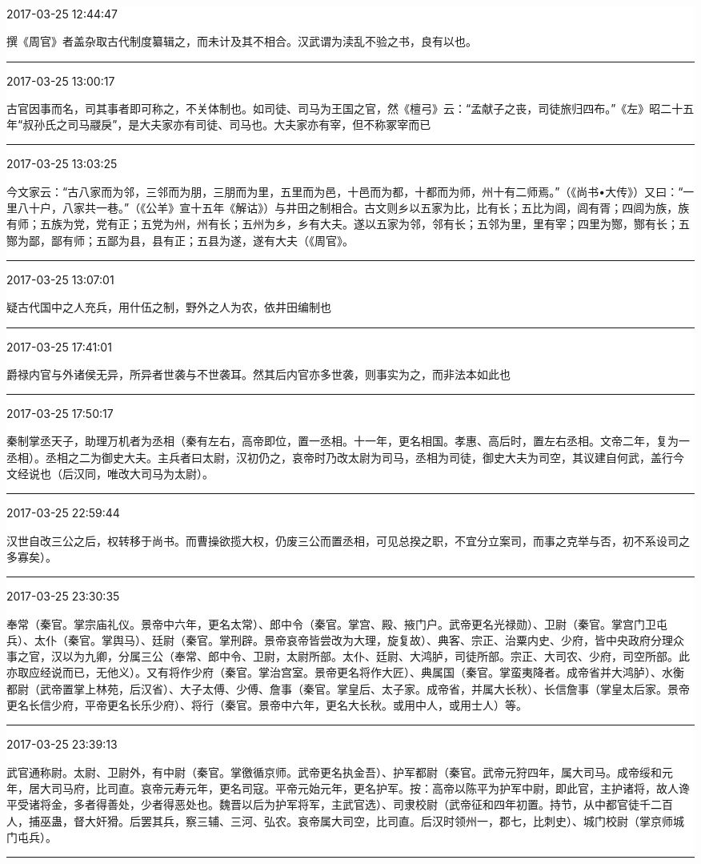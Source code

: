 2017-03-25 12:44:47

撰《周官》者盖杂取古代制度纂辑之，而未计及其不相合。汉武谓为渎乱不验之书，良有以也。

---

2017-03-25 13:00:17

古官因事而名，司其事者即可称之，不关体制也。如司徒、司马为王国之官，然《檀弓》云：“孟献子之丧，司徒旅归四布。”《左》昭二十五年“叔孙氏之司马鬷戾”，是大夫家亦有司徒、司马也。大夫家亦有宰，但不称冢宰而已

---

2017-03-25 13:03:25

今文家云：“古八家而为邻，三邻而为朋，三朋而为里，五里而为邑，十邑而为都，十都而为师，州十有二师焉。”（《尚书•大传》）又曰：“一里八十户，八家共一巷。”（《公羊》宣十五年《解诂》）与井田之制相合。古文则乡以五家为比，比有长；五比为闾，闾有胥；四闾为族，族有师；五族为党，党有正；五党为州，州有长；五州为乡，乡有大夫。遂以五家为邻，邻有长；五邻为里，里有宰；四里为酂，酂有长；五酂为鄙，鄙有师；五鄙为县，县有正；五县为遂，遂有大夫（《周官》。

---

2017-03-25 13:07:01

疑古代国中之人充兵，用什伍之制，野外之人为农，依井田编制也

---

2017-03-25 17:41:01

爵禄内官与外诸侯无异，所异者世袭与不世袭耳。然其后内官亦多世袭，则事实为之，而非法本如此也

---

2017-03-25 17:50:17

秦制掌丞天子，助理万机者为丞相（秦有左右，高帝即位，置一丞相。十一年，更名相国。孝惠、高后时，置左右丞相。文帝二年，复为一丞相）。丞相之二为御史大夫。主兵者曰太尉，汉初仍之，哀帝时乃改太尉为司马，丞相为司徒，御史大夫为司空，其议建自何武，盖行今文经说也（后汉同，唯改大司马为太尉）。

---

2017-03-25 22:59:44

汉世自改三公之后，权转移于尚书。而曹操欲揽大权，仍废三公而置丞相，可见总揆之职，不宜分立案司，而事之克举与否，初不系设司之多寡矣）。

---

2017-03-25 23:30:35

奉常（秦官。掌宗庙礼仪。景帝中六年，更名太常）、郎中令（秦官。掌宫、殿、掖门户。武帝更名光禄勋）、卫尉（秦官。掌宫门卫屯兵）、太仆（秦官。掌舆马）、廷尉（秦官。掌刑辟。景帝哀帝皆尝改为大理，旋复故）、典客、宗正、治粟内史、少府，皆中央政府分理众事之官，汉以为九卿，分属三公（奉常、郎中令、卫尉，太尉所部。太仆、廷尉、大鸿胪，司徒所部。宗正、大司农、少府，司空所部。此亦取应经说而已，无他义）。又有将作少府（秦官。掌治宫室。景帝更名将作大匠）、典属国（秦官。掌蛮夷降者。成帝省并大鸿胪）、水衡都尉（武帝置掌上林苑，后汉省）、大子太傅、少傅、詹事（秦官。掌皇后、太子家。成帝省，并属大长秋）、长信詹事（掌皇太后家。景帝更名长信少府，平帝更名长乐少府）、将行（秦官。景帝中六年，更名大长秋。或用中人，或用士人）等。

---

2017-03-25 23:39:13

武官通称尉。太尉、卫尉外，有中尉（秦官。掌徼循京师。武帝更名执金吾）、护军都尉（秦官。武帝元狩四年，属大司马。成帝绥和元年，居大司马府，比司直。哀帝元寿元年，更名司寇。平帝元始元年，更名护军。按：高帝以陈平为护军中尉，即此官，主护诸将，故人谗平受诸将金，多者得善处，少者得恶处也。魏晋以后为护军将军，主武官选）、司隶校尉（武帝征和四年初置。持节，从中都官徒千二百人，捕巫蛊，督大奸猾。后罢其兵，察三辅、三河、弘农。哀帝属大司空，比司直。后汉时领州一，郡七，比刺史）、城门校尉（掌京师城门屯兵）。

---